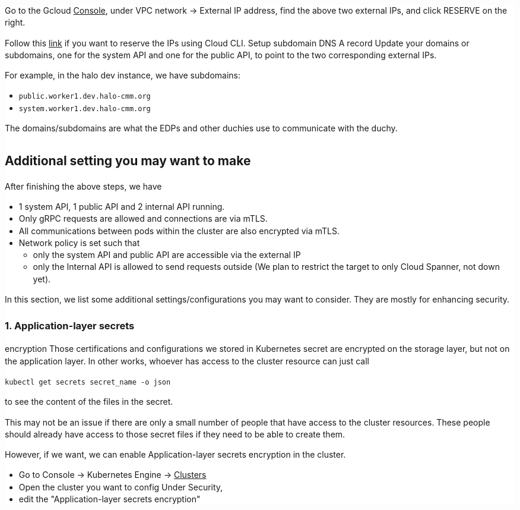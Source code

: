 Go to the Gcloud [Console](https://console.cloud.google.com/networking), under
VPC network -> External IP address, find the above two external IPs, and click
RESERVE on the right.

Follow this
[link](https://cloud.google.com/compute/docs/ip-addresses/reserve-static-external-ip-address#gcloud)
if you want to reserve the IPs using Cloud CLI. Setup subdomain DNS A record
Update your domains or subdomains, one for the system API and one for the public
API, to point to the two corresponding external IPs.

For example, in the halo dev instance, we have subdomains:

-   `public.worker1.dev.halo-cmm.org`
-   `system.worker1.dev.halo-cmm.org`

The domains/subdomains are what the EDPs and other duchies use to communicate
with the duchy.

## Additional setting you may want to make

After finishing the above steps, we have

-   1 system API, 1 public API and 2 internal API running.
-   Only gRPC requests are allowed and connections are via mTLS.
-   All communications between pods within the cluster are also encrypted via
    mTLS.
-   Network policy is set such that
    -   only the system API and public API are accessible via the external IP
    -   only the Internal API is allowed to send requests outside (We plan to
        restrict the target to only Cloud Spanner, not down yet).

In this section, we list some additional settings/configurations you may want to
consider. They are mostly for enhancing security.

### 1. Application-layer secrets

encryption Those certifications and configurations we stored in Kubernetes
secret are encrypted on the storage layer, but not on the application layer. In
other works, whoever has access to the cluster resource can just call

```shell
kubectl get secrets secret_name -o json
```

to see the content of the files in the secret.

This may not be an issue if there are only a small number of people that have
access to the cluster resources. These people should already have access to
those secret files if they need to be able to create them.

However, if we want, we can enable Application-layer secrets encryption in the
cluster.

-   Go to Console -> Kubernetes Engine ->
    [Clusters](https://console.cloud.google.com/kubernetes/list)
-   Open the cluster you want to config Under Security,
-   edit the "Application-layer secrets encryption"

